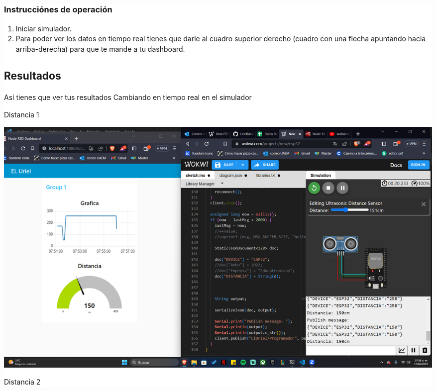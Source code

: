 


### Instrucciónes de operación

1. Iniciar simulador.
2. Para poder ver los datos en tiempo real tienes que darle al cuadro superior derecho (cuadro con una flecha apuntando hacia arriba-derecha) para que te mande a tu dashboard.

## Resultados


Así tienes que ver tus resultados
Cambiando en tiempo real en el simulador

Distancia 1

![](https://github.com/UrielMastache/ESP32-NODERED-SENSOR-DISTANCIA/blob/main/dist1.png?raw=true)


Distancia 2
